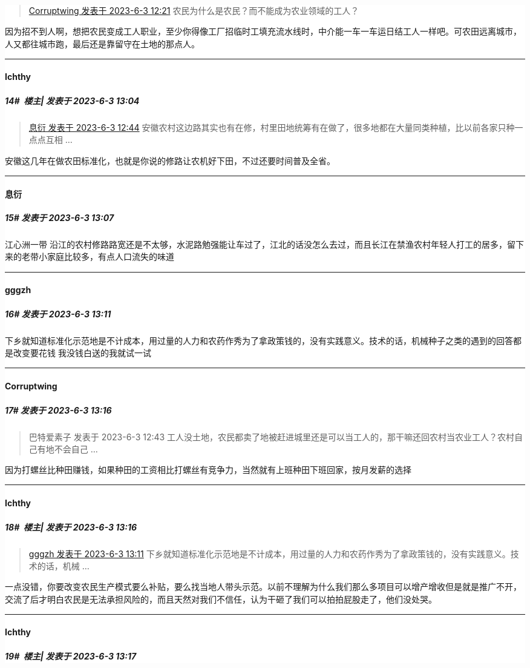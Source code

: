 <blockquote><a href="httphttps://bbs.saraba1st.com/2b/forum.php?mod=redirect&amp;goto=findpost&amp;pid=61100462&amp;ptid=2138185" target="_blank">Corruptwing 发表于 2023-6-3 12:21</a>
农民为什么是农民？而不能成为农业领域的工人？</blockquote>
因为招不到人啊，想把农民变成工人职业，至少你得像工厂招临时工填充流水线时，中介能一车一车运日结工人一样吧。可农田远离城市，人又都往城市跑，最后还是靠留守在土地的那点人。

*****

####  Ichthy  
##### 14#         楼主| 发表于 2023-6-3 13:04

<blockquote><a href="httphttps://bbs.saraba1st.com/2b/forum.php?mod=redirect&amp;goto=findpost&amp;pid=61100660&amp;ptid=2138185" target="_blank">息衍 发表于 2023-6-3 12:44</a>
安徽农村这边路其实也有在修，村里田地统筹有在做了，很多地都在大量同类种植，比以前各家只种一点点互相 ...</blockquote>
安徽这几年在做农田标准化，也就是你说的修路让农机好下田，不过还要时间普及全省。

*****

####  息衍  
##### 15#       发表于 2023-6-3 13:07

 江心洲一带 沿江的农村修路路宽还是不太够，水泥路勉强能让车过了，江北的话没怎么去过，而且长江在禁渔农村年轻人打工的居多，留下来的老带小家庭比较多，有点人口流失的味道

*****

####  gggzh  
##### 16#       发表于 2023-6-3 13:11

下乡就知道标准化示范地是不计成本，用过量的人力和农药作秀为了拿政策钱的，没有实践意义。技术的话，机械种子之类的遇到的回答都是改变要花钱 我没钱白送的我就试一试

*****

####  Corruptwing  
##### 17#       发表于 2023-6-3 13:16

<blockquote>巴特爱素子 发表于 2023-6-3 12:43
工人没土地，农民都卖了地被赶进城里还是可以当工人的，那干嘛还回农村当农业工人？农村自己有地不会自己 ...</blockquote>
因为打螺丝比种田赚钱，如果种田的工资相比打螺丝有竞争力，当然就有上班种田下班回家，按月发薪的选择

*****

####  Ichthy  
##### 18#         楼主| 发表于 2023-6-3 13:16

<blockquote><a href="httphttps://bbs.saraba1st.com/2b/forum.php?mod=redirect&amp;goto=findpost&amp;pid=61100869&amp;ptid=2138185" target="_blank">gggzh 发表于 2023-6-3 13:11</a>
下乡就知道标准化示范地是不计成本，用过量的人力和农药作秀为了拿政策钱的，没有实践意义。技术的话，机械 ...</blockquote>
一点没错，你要改变农民生产模式要么补贴，要么找当地人带头示范。以前不理解为什么我们那么多项目可以增产增收但是就是推广不开，交流了后才明白农民是无法承担风险的，而且天然对我们不信任，认为干砸了我们可以拍拍屁股走了，他们没处哭。

*****

####  Ichthy  
##### 19#         楼主| 发表于 2023-6-3 13:17
